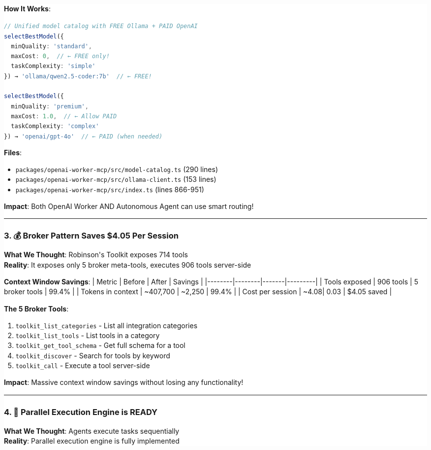 **How It Works**:
```typescript
// Unified model catalog with FREE Ollama + PAID OpenAI
selectBestModel({
  minQuality: 'standard',
  maxCost: 0,  // ← FREE only!
  taskComplexity: 'simple'
}) → 'ollama/qwen2.5-coder:7b'  // ← FREE!

selectBestModel({
  minQuality: 'premium',
  maxCost: 1.0,  // ← Allow PAID
  taskComplexity: 'complex'
}) → 'openai/gpt-4o'  // ← PAID (when needed)
```

**Files**:
- `packages/openai-worker-mcp/src/model-catalog.ts` (290 lines)
- `packages/openai-worker-mcp/src/ollama-client.ts` (153 lines)
- `packages/openai-worker-mcp/src/index.ts` (lines 866-951)

**Impact**: Both OpenAI Worker AND Autonomous Agent can use smart routing!

---

### 3. 💰 **Broker Pattern Saves $4.05 Per Session**

**What We Thought**: Robinson's Toolkit exposes 714 tools  
**Reality**: It exposes only 5 broker meta-tools, executes 906 tools server-side

**Context Window Savings**:
| Metric | Before | After | Savings |
|--------|--------|-------|---------|
| Tools exposed | 906 tools | 5 broker tools | 99.4% |
| Tokens in context | ~407,700 | ~2,250 | 99.4% |
| Cost per session | ~$4.08 | ~$0.03 | $4.05 saved |

**The 5 Broker Tools**:
1. `toolkit_list_categories` - List all integration categories
2. `toolkit_list_tools` - List tools in a category
3. `toolkit_get_tool_schema` - Get full schema for a tool
4. `toolkit_discover` - Search for tools by keyword
5. `toolkit_call` - Execute a tool server-side

**Impact**: Massive context window savings without losing any functionality!

---

### 4. 🚀 **Parallel Execution Engine is READY**

**What We Thought**: Agents execute tasks sequentially  
**Reality**: Parallel execution engine is fully implemented
